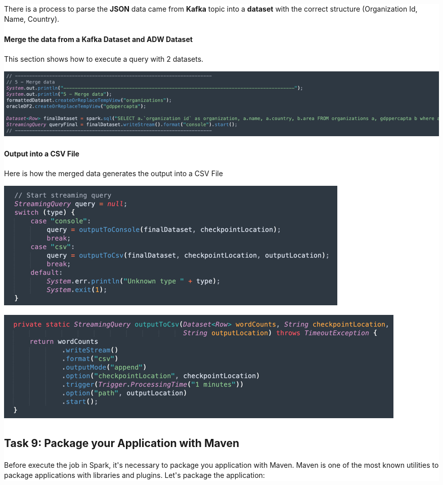 There is a process to parse the **JSON** data came from **Kafka** topic into a **dataset** with the correct structure (Organization Id, Name, Country).

#### Merge the data from a Kafka Dataset and ADW Dataset

This section shows how to execute a query with 2 datasets.

![merge-data.png](./images/merge-data.png)

#### Output into a CSV File

Here is how the merged data generates the output into a CSV File

![output-csv1.png](./images/output-csv1.png)

![output-csv2.png](./images/output-csv2.png)

## Task 9: Package your Application with Maven

Before execute the job in Spark, it's necessary to package you application with Maven.
Maven is one of the most known utilities to package applications with libraries and plugins. Let's package the application:
